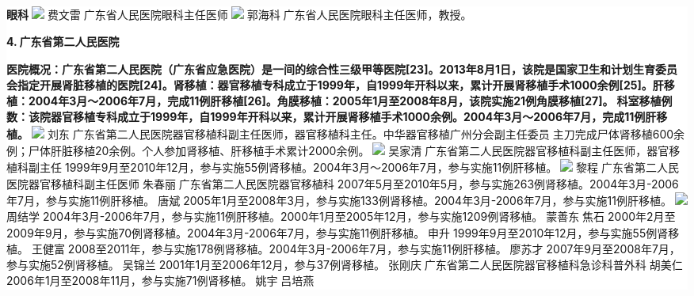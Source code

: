 <td colspan="4" style="background-color:#ffebbc;"><strong>眼科</strong></td>
<td><img decoding="async" src="http://www.zhuichaguoji.org/sites/default/files/report/ohthird/image946.jpg" style="width:93px" /></td>
<td>费文雷</td>
<td>广东省人民医院眼科主任医师</td>
<td><img decoding="async" src="http://www.zhuichaguoji.org/sites/default/files/report/ohthird/image947.jpg" style="width:93px" /></td>
<td>郭海科</td>
<td>广东省人民医院眼科主任医师，教授。</td>
<p><strong><a name="_Toc405343190"></a>4. 广东省第二人民医院</strong></p>
<td colspan="4" style="background-color:#dee8f8;"><strong>医院概况：</strong><strong>广东省第二人民医院（广东省应急医院）是一间的综合性三级甲等医院<ahref="#_edn23" name="_ednref23" title=""><strong>[23]</strong></a></strong><strong>。2013</strong><strong>年8</strong><strong>月1</strong><strong>日，该院</strong><strong>是国家卫生和计划生育委员会指定开展</strong><strong>肾脏移植</strong><strong>的医院</strong><ahref="#_edn24" name="_ednref24" title=""><strong><strong>[24]</strong></strong></a><strong>。</strong><strong>肾移植：器官移植专科成立于1999</strong><strong>年，自1999</strong><strong>年开科以来，累计开展肾移植手术1000</strong><strong>余例<ahref="#_edn25" name="_ednref25" title=""><strong>[25]</strong></a></strong><strong>。肝移植：2004</strong><strong>年3</strong><strong>月</strong><strong>～2006</strong><strong>年7</strong><strong>月，完成11</strong><strong>例肝移植<ahref="#_edn26" name="_ednref26" title=""><strong>[26]</strong></a></strong><strong>。角膜移植：</strong><strong>2005</strong><strong>年</strong><strong>1</strong><strong>月至</strong><strong>2008</strong><strong>年</strong><strong>8</strong><strong>月，该院实施</strong><strong>21</strong><strong>例角膜移植<ahref="#_edn27" name="_ednref27" title=""><strong>[27]</strong></a></strong><strong>。</strong></td>
<td colspan="4" style="background-color:#ffebbc;"><strong>科室移植例数：该院器官移植专科成立于1999</strong><strong>年，自1999</strong><strong>年开科以来，累计开展肾移植手术1000</strong><strong>余例。2004</strong><strong>年3</strong><strong>月</strong><strong>～2006</strong><strong>年7</strong><strong>月，完成11</strong><strong>例肝移植。</strong></td>
<td><img decoding="async" src="http://www.zhuichaguoji.org/sites/default/files/report/ohthird/image948.jpg" style="width:93px" /></td>
<td>刘东</td>
<td>广东省第二人民医院器官移植科副主任医师，器官移植科主任。中华器官移植广州分会副主任委员</td>
<td>主刀完成尸体肾移植600余例；尸体肝脏移植20余例。个人参加肾移植、肝移植手术累计2000余例。</td>
<td><img decoding="async" src="http://www.zhuichaguoji.org/sites/default/files/report/ohthird/image949.jpg" style="width:93px" /></td>
<td>吴家清</td>
<td>广东省第二人民医院器官移植科副主任医师，器官移植科副主任</td>
<td>1999年9月至2010年12月，参与实施55例肾移植。2004年3月～2006年7月，参与实施11例肝移植。</td>
<td><img decoding="async" src="http://www.zhuichaguoji.org/sites/default/files/report/ohthird/image950.jpg" style="width:93px" /></td>
<td>黎程</td>
<td>广东省第二人民医院器官移植科副主任医师</td>
<td>朱春丽</td>
<td>广东省第二人民医院器官移植科</td>
<td>2007年5月至2010年5月，参与实施263例肾移植。2004年3月-2006年7月，参与实施11例肝移植。</td>
<td>唐斌</td>
<td>2005年1月至2008年3月，参与实施133例肾移植。2004年3月-2006年7月，参与实施11例肝移植。</td>
<td><img decoding="async" src="http://www.zhuichaguoji.org/sites/default/files/report/ohthird/image951.jpg" style="width:93px" /></td>
<td>周结学</td>
<td>2004年3月-2006年7月，参与实施11例肝移植。2000年1月至2005年12月，参与实施1209例肾移植。</td>
<td>蒙善东</td>
<td>焦石</td>
<td>2000年2月至2009年9月，参与实施70例肾移植。2004年3月-2006年7月，参与实施11例肝移植。</td>
<td>申升</td>
<td>1999年9月至2010年12月，参与实施55例肾移植。</td>
<td>王健富</td>
<td>2008至2011年，参与实施178例肾移植。2004年3月-2006年7月，参与实施11例肝移植。</td>
<td>廖苏才</td>
<td>2007年9月至2008年7月，参与实施52例肾移植。</td>
<td>吴锦兰</td>
<td>2001年1月至2006年12月，参与37例肾移植。</td>
<td>张刚庆</td>
<td>广东省第二人民医院器官移植科急诊科普外科</td>
<td>胡美仁</td>
<td>2006年1月至2008年11月，参与实施71例肾移植。</td>
<td>姚宇</td>
<td>吕培燕</td>